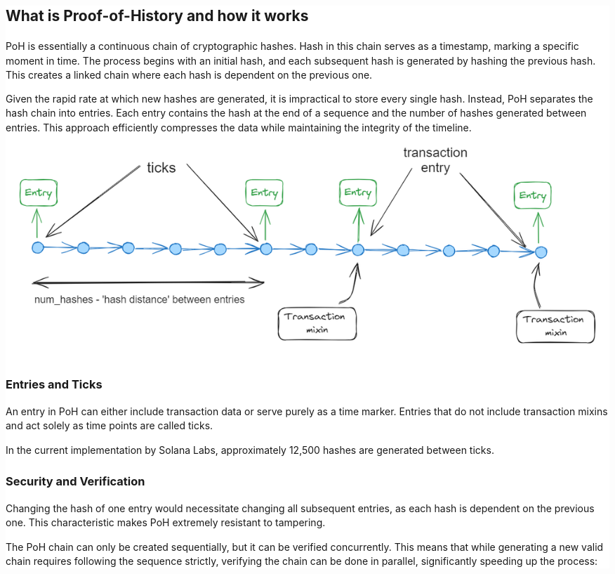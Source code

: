 ## What is Proof-of-History and how it works

PoH is essentially a continuous chain of cryptographic hashes. Hash in this chain serves as a timestamp, marking a specific moment in time. The process begins with an initial hash, and each subsequent hash is generated by hashing the previous hash. This creates a linked chain where each hash is dependent on the previous one.

Given the rapid rate at which new hashes are generated, it is impractical to store every single hash. Instead, PoH separates the hash chain into entries. Each entry contains the hash at the end of a sequence and the number of hashes generated between entries. This approach efficiently compresses the data while maintaining the integrity of the timeline.
![Poh chain diagram](poh_chain.png)

### Entries and Ticks
An entry in PoH can either include transaction data or serve purely as a time marker. Entries that do not include transaction mixins and act solely as time points are called ticks.

In the current implementation by Solana Labs, approximately 12,500 hashes are generated between ticks. 

### Security and Verification
Changing the hash of one entry would necessitate changing all subsequent entries, as each hash is dependent on the previous one. This characteristic makes PoH extremely resistant to tampering.

The PoH chain can only be created sequentially, but it can be verified concurrently. This means that while generating a new valid chain requires following the sequence strictly, verifying the chain can be done in parallel, significantly speeding up the process:
